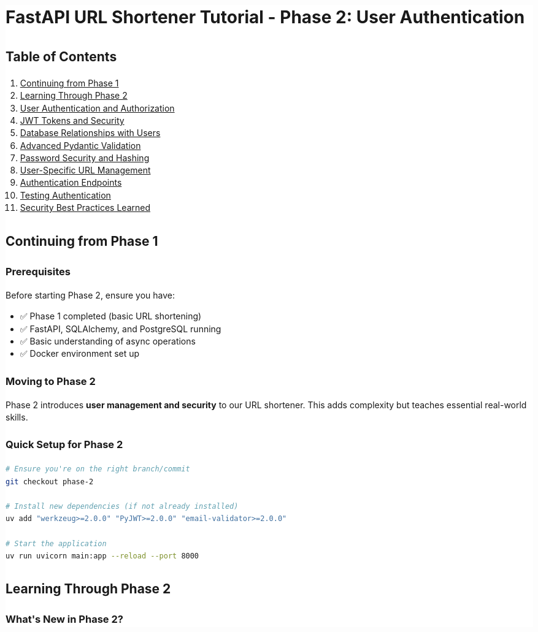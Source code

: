 # FastAPI URL Shortener Tutorial - Phase 2: User Authentication

## Table of Contents

1. [Continuing from Phase 1](#continuing-from-phase-1)
2. [Learning Through Phase 2](#learning-through-phase-2)
3. [User Authentication and Authorization](#user-authentication-and-authorization)
4. [JWT Tokens and Security](#jwt-tokens-and-security)
5. [Database Relationships with Users](#database-relationships-with-users)
6. [Advanced Pydantic Validation](#advanced-pydantic-validation)
7. [Password Security and Hashing](#password-security-and-hashing)
8. [User-Specific URL Management](#user-specific-url-management)
9. [Authentication Endpoints](#authentication-endpoints)
10. [Testing Authentication](#testing-authentication)
11. [Security Best Practices Learned](#security-best-practices-learned)

## Continuing from Phase 1

### Prerequisites

Before starting Phase 2, ensure you have:

- ✅ Phase 1 completed (basic URL shortening)
- ✅ FastAPI, SQLAlchemy, and PostgreSQL running
- ✅ Basic understanding of async operations
- ✅ Docker environment set up

### Moving to Phase 2

Phase 2 introduces **user management and security** to our URL shortener. This adds complexity but teaches essential real-world skills.

### Quick Setup for Phase 2

```bash
# Ensure you're on the right branch/commit
git checkout phase-2

# Install new dependencies (if not already installed)
uv add "werkzeug>=2.0.0" "PyJWT>=2.0.0" "email-validator>=2.0.0"

# Start the application
uv run uvicorn main:app --reload --port 8000
```

## Learning Through Phase 2

### What's New in Phase 2?
